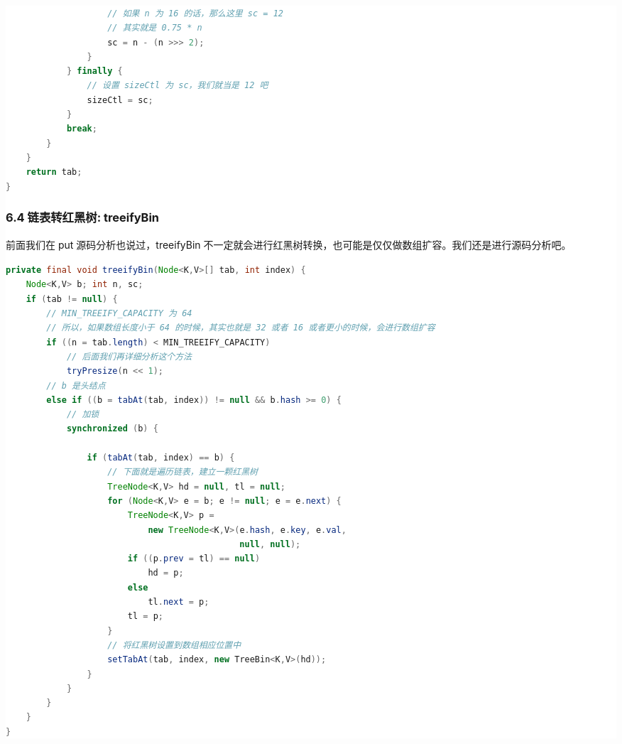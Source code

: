```java
                    // 如果 n 为 16 的话，那么这里 sc = 12
                    // 其实就是 0.75 * n
                    sc = n - (n >>> 2);
                }
            } finally {
                // 设置 sizeCtl 为 sc，我们就当是 12 吧
                sizeCtl = sc;
            }
            break;
        }
    }
    return tab;
}
```

### 6.4 链表转红黑树: treeifyBin

前面我们在 put 源码分析也说过，treeifyBin 不一定就会进行红黑树转换，也可能是仅仅做数组扩容。我们还是进行源码分析吧。

```java
private final void treeifyBin(Node<K,V>[] tab, int index) {
    Node<K,V> b; int n, sc;
    if (tab != null) {
        // MIN_TREEIFY_CAPACITY 为 64
        // 所以，如果数组长度小于 64 的时候，其实也就是 32 或者 16 或者更小的时候，会进行数组扩容
        if ((n = tab.length) < MIN_TREEIFY_CAPACITY)
            // 后面我们再详细分析这个方法
            tryPresize(n << 1);
        // b 是头结点
        else if ((b = tabAt(tab, index)) != null && b.hash >= 0) {
            // 加锁
            synchronized (b) {

                if (tabAt(tab, index) == b) {
                    // 下面就是遍历链表，建立一颗红黑树
                    TreeNode<K,V> hd = null, tl = null;
                    for (Node<K,V> e = b; e != null; e = e.next) {
                        TreeNode<K,V> p =
                            new TreeNode<K,V>(e.hash, e.key, e.val,
                                              null, null);
                        if ((p.prev = tl) == null)
                            hd = p;
                        else
                            tl.next = p;
                        tl = p;
                    }
                    // 将红黑树设置到数组相应位置中
                    setTabAt(tab, index, new TreeBin<K,V>(hd));
                }
            }
        }
    }
}
```
